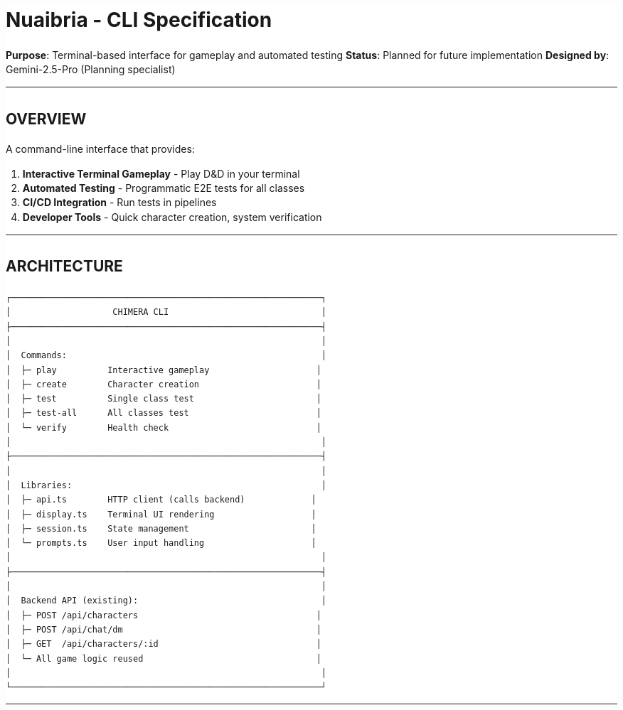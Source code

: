 # Nuaibria - CLI Specification

**Purpose**: Terminal-based interface for gameplay and automated testing
**Status**: Planned for future implementation
**Designed by**: Gemini-2.5-Pro (Planning specialist)

---

## OVERVIEW

A command-line interface that provides:
1. **Interactive Terminal Gameplay** - Play D&D in your terminal
2. **Automated Testing** - Programmatic E2E tests for all classes
3. **CI/CD Integration** - Run tests in pipelines
4. **Developer Tools** - Quick character creation, system verification

---

## ARCHITECTURE

```
┌─────────────────────────────────────────────────────────────┐
│                    CHIMERA CLI                              │
├─────────────────────────────────────────────────────────────┤
│                                                             │
│  Commands:                                                  │
│  ├─ play          Interactive gameplay                     │
│  ├─ create        Character creation                       │
│  ├─ test          Single class test                        │
│  ├─ test-all      All classes test                         │
│  └─ verify        Health check                             │
│                                                             │
├─────────────────────────────────────────────────────────────┤
│                                                             │
│  Libraries:                                                 │
│  ├─ api.ts        HTTP client (calls backend)             │
│  ├─ display.ts    Terminal UI rendering                   │
│  ├─ session.ts    State management                        │
│  └─ prompts.ts    User input handling                     │
│                                                             │
├─────────────────────────────────────────────────────────────┤
│                                                             │
│  Backend API (existing):                                    │
│  ├─ POST /api/characters                                   │
│  ├─ POST /api/chat/dm                                      │
│  ├─ GET  /api/characters/:id                               │
│  └─ All game logic reused                                  │
│                                                             │
└─────────────────────────────────────────────────────────────┘
```

---